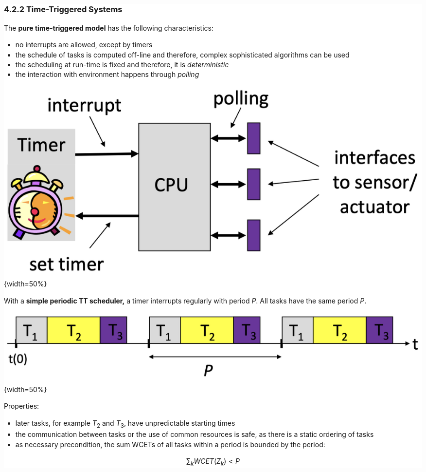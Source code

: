 ### 4.2.2 Time-Triggered Systems

The **pure time-triggered model** has the following characteristics:

- no interrupts are allowed, except by timers
- the schedule of tasks is computed off-line and therefore, complex sophisticated algorithms can be used
- the scheduling at run-time is fixed and therefore, it is _deterministic_
- the interaction with environment happens through _polling_

![](./Figures/EBDS_Fig4-2.PNG){width=50%}

With a **simple periodic TT scheduler,** a timer interrupts regularly with period $P$. All tasks have the same period $P$.

![](./Figures/EBDS_Fig4-3.PNG){width=50%}

Properties:

- later tasks, for example $T_2$ and $T_3$, have unpredictable starting times
- the communication between tasks or the use of common resources is safe, as there is a static ordering of tasks
- as necessary precondition, the sum WCETs of all tasks within a period is bounded by the period:

$$
\sum_k WCET(Z_k) < P
$$
